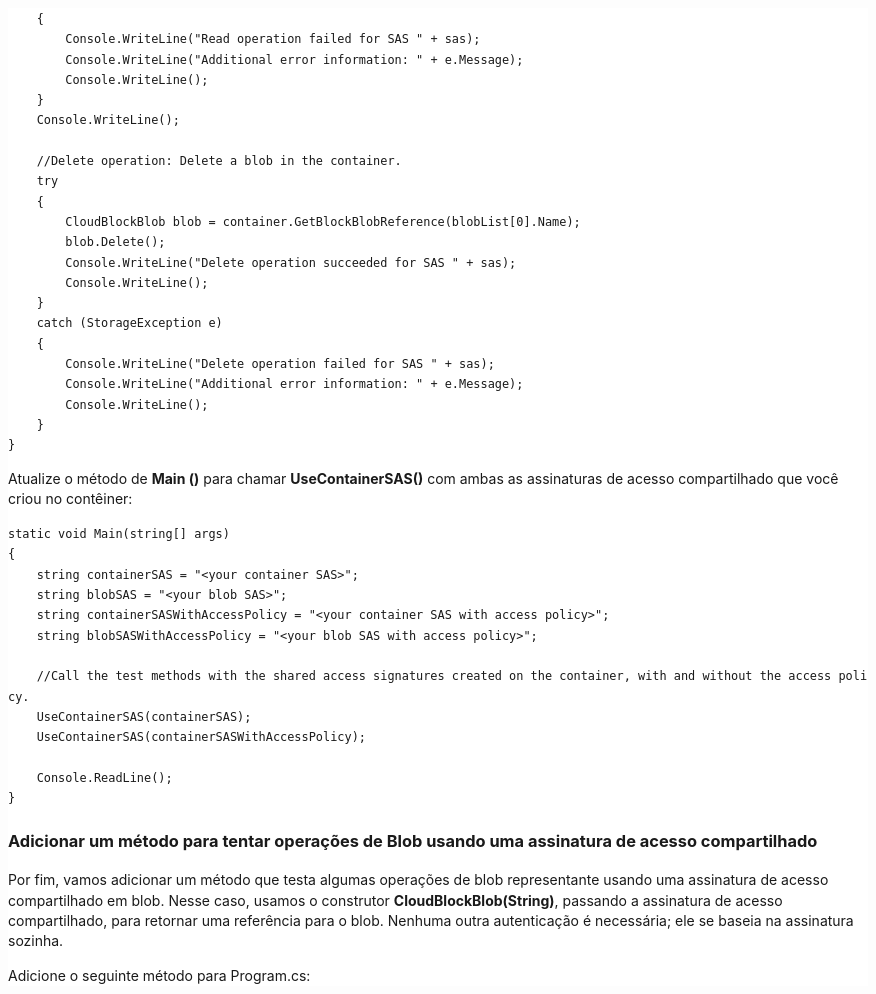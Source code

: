         {
            Console.WriteLine("Read operation failed for SAS " + sas);
            Console.WriteLine("Additional error information: " + e.Message);
            Console.WriteLine();
        }
        Console.WriteLine();

        //Delete operation: Delete a blob in the container.
        try
        {
            CloudBlockBlob blob = container.GetBlockBlobReference(blobList[0].Name);
            blob.Delete();
            Console.WriteLine("Delete operation succeeded for SAS " + sas);
            Console.WriteLine();
        }
        catch (StorageException e)
        {
            Console.WriteLine("Delete operation failed for SAS " + sas);
            Console.WriteLine("Additional error information: " + e.Message);
            Console.WriteLine();
        }        
    }


Atualize o método de **Main ()** para chamar **UseContainerSAS()** com ambas as assinaturas de acesso compartilhado que você criou no contêiner:

    static void Main(string[] args)
    {
        string containerSAS = "<your container SAS>";
        string blobSAS = "<your blob SAS>";
        string containerSASWithAccessPolicy = "<your container SAS with access policy>";
        string blobSASWithAccessPolicy = "<your blob SAS with access policy>";

        //Call the test methods with the shared access signatures created on the container, with and without the access policy.
        UseContainerSAS(containerSAS);
        UseContainerSAS(containerSASWithAccessPolicy);

        Console.ReadLine();
    }


### <a name="add-a-method-to-try-blob-operations-using-a-shared-access-signature"></a>Adicionar um método para tentar operações de Blob usando uma assinatura de acesso compartilhado

Por fim, vamos adicionar um método que testa algumas operações de blob representante usando uma assinatura de acesso compartilhado em blob. Nesse caso, usamos o construtor **CloudBlockBlob(String)**, passando a assinatura de acesso compartilhado, para retornar uma referência para o blob. Nenhuma outra autenticação é necessária; ele se baseia na assinatura sozinha.

Adicione o seguinte método para Program.cs:


[sas-console-output-1]: ./media/storage-dotnet-shared-access-signature-part-2/sas-console-output-1.PNG
[sas-console-output-2]: ./media/storage-dotnet-shared-access-signature-part-2/sas-console-output-2.PNG